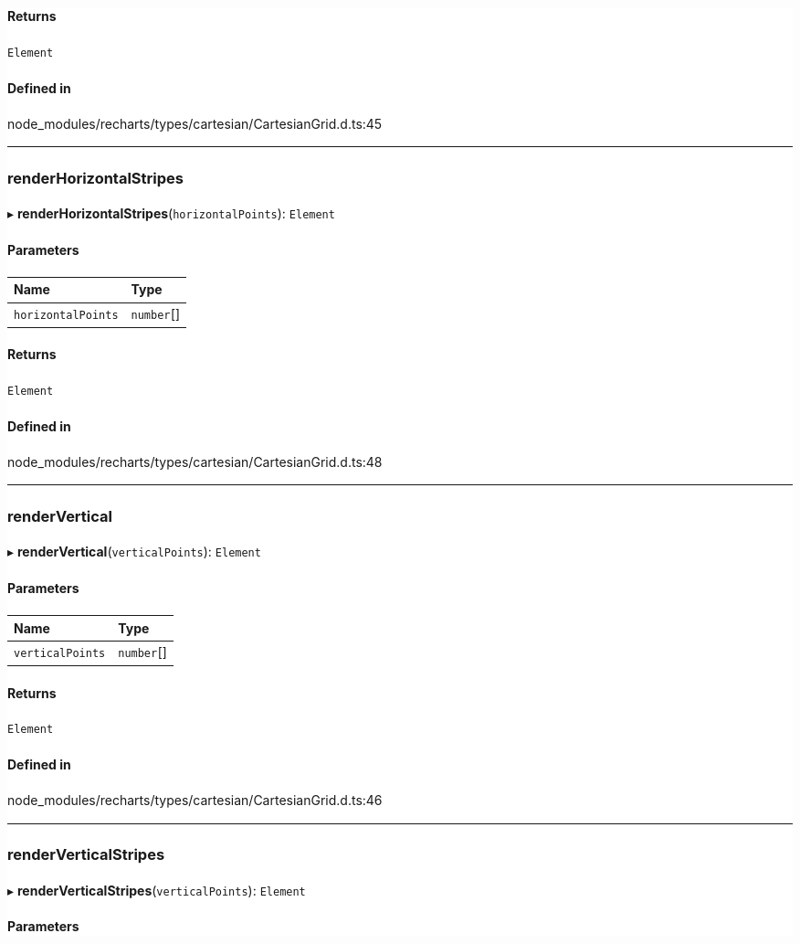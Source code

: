 #### Returns

`Element`

#### Defined in

node_modules/recharts/types/cartesian/CartesianGrid.d.ts:45

___

### renderHorizontalStripes

▸ **renderHorizontalStripes**(`horizontalPoints`): `Element`

#### Parameters

| Name | Type |
| :------ | :------ |
| `horizontalPoints` | `number`[] |

#### Returns

`Element`

#### Defined in

node_modules/recharts/types/cartesian/CartesianGrid.d.ts:48

___

### renderVertical

▸ **renderVertical**(`verticalPoints`): `Element`

#### Parameters

| Name | Type |
| :------ | :------ |
| `verticalPoints` | `number`[] |

#### Returns

`Element`

#### Defined in

node_modules/recharts/types/cartesian/CartesianGrid.d.ts:46

___

### renderVerticalStripes

▸ **renderVerticalStripes**(`verticalPoints`): `Element`

#### Parameters
